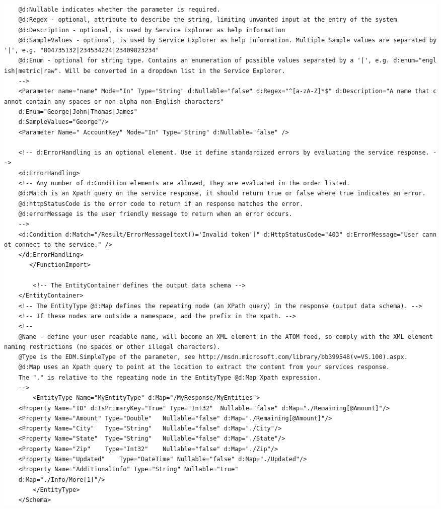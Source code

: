         @d:Nullable indicates whether the parameter is required.
        @d:Regex - optional, attribute to describe the string, limiting unwanted input at the entry of the system
        @d:Description - optional, is used by Service Explorer as help information
        @d:SampleValues - optional, is used by Service Explorer as help information. Multiple Sample values are separated by '|', e.g. "804735132|234534224|23409823234"
        @d:Enum - optional for string type. Contains an enumeration of possible values separated by a '|', e.g. d:enum="english|metric|raw". Will be converted in a dropdown list in the Service Explorer.
        -->
        <Parameter name="name" Mode="In" Type="String" d:Nullable="false" d:Regex="^[a-zA-Z]*$" d:Description="A name that cannot contain any spaces or non-alpha non-English characters"
        d:Enum="George|John|Thomas|James"
        d:SampleValues="George"/>
        <Parameter Name=" AccountKey" Mode="In" Type="String" d:Nullable="false" />

        <!-- d:ErrorHandling is an optional element. Use it define standardized errors by evaluating the service response. -->
        <d:ErrorHandling>
        <!-- Any number of d:Condition elements are allowed, they are evaluated in the order listed.
        @d:Match is an Xpath query on the service response, it should return true or false where true indicates an error.
        @d:httpStatusCode is the error code to return if an response matches the error.
        @d:errorMessage is the user friendly message to return when an error occurs.
        -->
        <d:Condition d:Match="/Result/ErrorMessage[text()='Invalid token']" d:HttpStatusCode="403" d:ErrorMessage="User cannot connect to the service." />
        </d:ErrorHandling>
           </FunctionImport>

            <!-- The EntityContainer defines the output data schema -->
        </EntityContainer>
        <!-- The EntityType @d:Map defines the repeating node (an XPath query) in the response (output data schema). -->
        <!-- If these nodes are outside a namespace, add the prefix in the xpath. -->
        <!--
        @Name - define your user readable name, will become an XML element in the ATOM feed, so comply with the XML element naming restrictions (no spaces or other illegal characters).
        @Type is the EDM.SimpleType of the parameter, see http://msdn.microsoft.com/library/bb399548(v=VS.100).aspx.
        @d:Map uses an Xpath query to point at the location to extract the content from your services response.
        The "." is relative to the repeating node in the EntityType @d:Map Xpath expression.
        -->
            <EntityType Name="MyEntityType" d:Map="/MyResponse/MyEntities">
        <Property Name="ID" d:IsPrimaryKey="True" Type="Int32"  Nullable="false" d:Map="./Remaining[@Amount]"/>
        <Property Name="Amount" Type="Double"   Nullable="false" d:Map="./Remaining[@Amount]"/>
        <Property Name="City"   Type="String"   Nullable="false" d:Map="./City"/>
        <Property Name="State"  Type="String"   Nullable="false" d:Map="./State"/>
        <Property Name="Zip"    Type="Int32"    Nullable="false" d:Map="./Zip"/>
        <Property Name="Updated"    Type="DateTime" Nullable="false" d:Map="./Updated"/>
        <Property Name="AdditionalInfo" Type="String" Nullable="true"
        d:Map="./Info/More[1]"/>
            </EntityType>
        </Schema>
